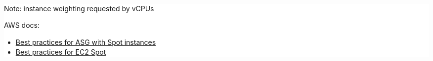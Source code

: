 Note: instance weighting requested by vCPUs

AWS docs:
* [Best practices for ASG with Spot instances](https://docs.aws.amazon.com/autoscaling/ec2/userguide/asg-purchase-options.html#asg-spot-best-practices)
* [Best practices for EC2 Spot](https://docs.aws.amazon.com/AWSEC2/latest/UserGuide/spot-best-practices.html)
